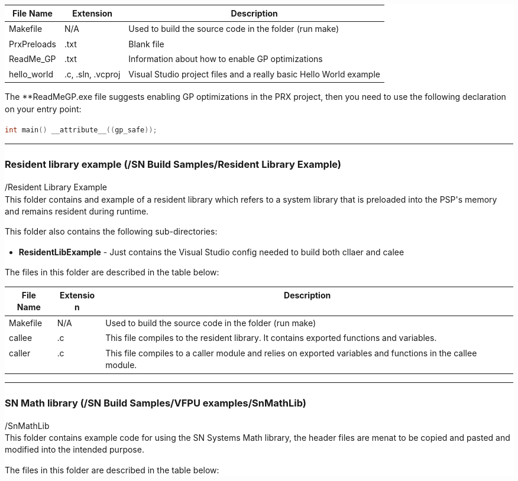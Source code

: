File Name | Extension | Description
---|---|---
Makefile | N/A | Used to build the source code in the folder (run make)
PrxPreloads | .txt | Blank file
ReadMe_GP | .txt | Information about how to enable GP optimizations
hello_world | .c, .sln, .vcproj |  Visual Studio project files and a really basic Hello World example

The **ReadMeGP.exe file suggests enabling GP optimizations in the PRX project, then you need to use the following declaration on your entry point:
```c
int main() __attribute__((gp_safe));
```

---
### Resident library example (/SN Build Samples/Resident Library Example)
<section class="postSection">
  <div class="css-folder css-folder-left wow slideInLeft postImage">/Resident Library Example</div>
  <div markdown="1" class="rr-post-markdown">
 This folder contains and example of a resident library  which refers to a system library that is preloaded into the PSP's memory and remains resident during runtime.

This folder also contains the following sub-directories:
* **ResidentLibExample** - Just contains the Visual Studio config needed to build both cllaer and calee
  </div>
</section>  

The files in this folder are described in the table below:

File Name | Extension | Description
---|---|---
Makefile | N/A | Used to build the source code in the folder (run make)
callee | .c | This file compiles to the resident library. It contains exported functions and variables.
caller | .c | This file compiles to a caller module and relies on exported variables and functions in the callee module.


---
### SN Math library (/SN Build Samples/VFPU examples/SnMathLib)
<section class="postSection">
  <div class="css-folder css-folder-left wow slideInLeft postImage">/SnMathLib</div>
  <div markdown="1" class="rr-post-markdown">
 This folder contains example code for using the SN Systems Math library, the header files are menat to be copied and pasted and modified into the intended purpose.

  </div>
</section>  

The files in this folder are described in the table below:
